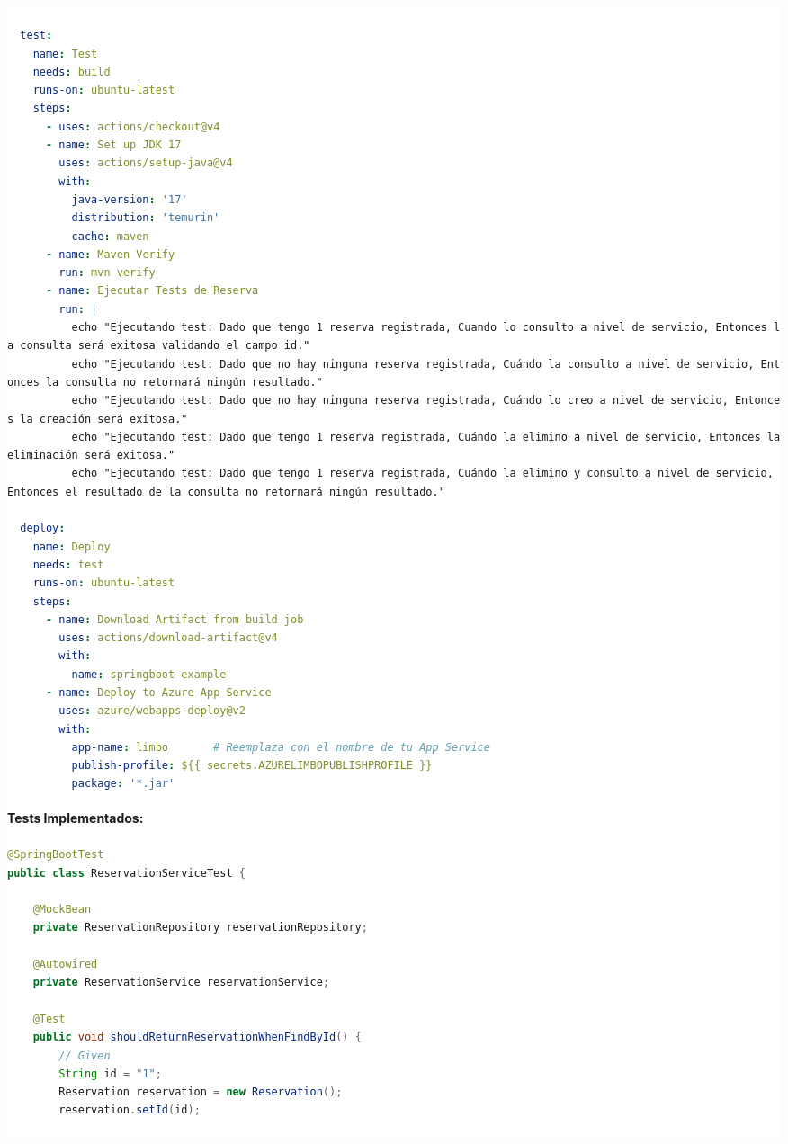 ```yaml

  test:
    name: Test
    needs: build
    runs-on: ubuntu-latest
    steps:
      - uses: actions/checkout@v4
      - name: Set up JDK 17
        uses: actions/setup-java@v4
        with:
          java-version: '17'
          distribution: 'temurin'
          cache: maven
      - name: Maven Verify
        run: mvn verify
      - name: Ejecutar Tests de Reserva
        run: |
          echo "Ejecutando test: Dado que tengo 1 reserva registrada, Cuando lo consulto a nivel de servicio, Entonces la consulta será exitosa validando el campo id."
          echo "Ejecutando test: Dado que no hay ninguna reserva registrada, Cuándo la consulto a nivel de servicio, Entonces la consulta no retornará ningún resultado."
          echo "Ejecutando test: Dado que no hay ninguna reserva registrada, Cuándo lo creo a nivel de servicio, Entonces la creación será exitosa."
          echo "Ejecutando test: Dado que tengo 1 reserva registrada, Cuándo la elimino a nivel de servicio, Entonces la eliminación será exitosa."
          echo "Ejecutando test: Dado que tengo 1 reserva registrada, Cuándo la elimino y consulto a nivel de servicio, Entonces el resultado de la consulta no retornará ningún resultado."

  deploy:
    name: Deploy
    needs: test
    runs-on: ubuntu-latest
    steps:
      - name: Download Artifact from build job
        uses: actions/download-artifact@v4
        with:
          name: springboot-example
      - name: Deploy to Azure App Service
        uses: azure/webapps-deploy@v2
        with:
          app-name: limbo       # Reemplaza con el nombre de tu App Service
          publish-profile: ${{ secrets.AZURELIMBOPUBLISHPROFILE }}
          package: '*.jar'
```

#### Tests Implementados:

```java
@SpringBootTest
public class ReservationServiceTest {
    
    @MockBean
    private ReservationRepository reservationRepository;
    
    @Autowired
    private ReservationService reservationService;
    
    @Test
    public void shouldReturnReservationWhenFindById() {
        // Given
        String id = "1";
        Reservation reservation = new Reservation();
        reservation.setId(id);
        
```